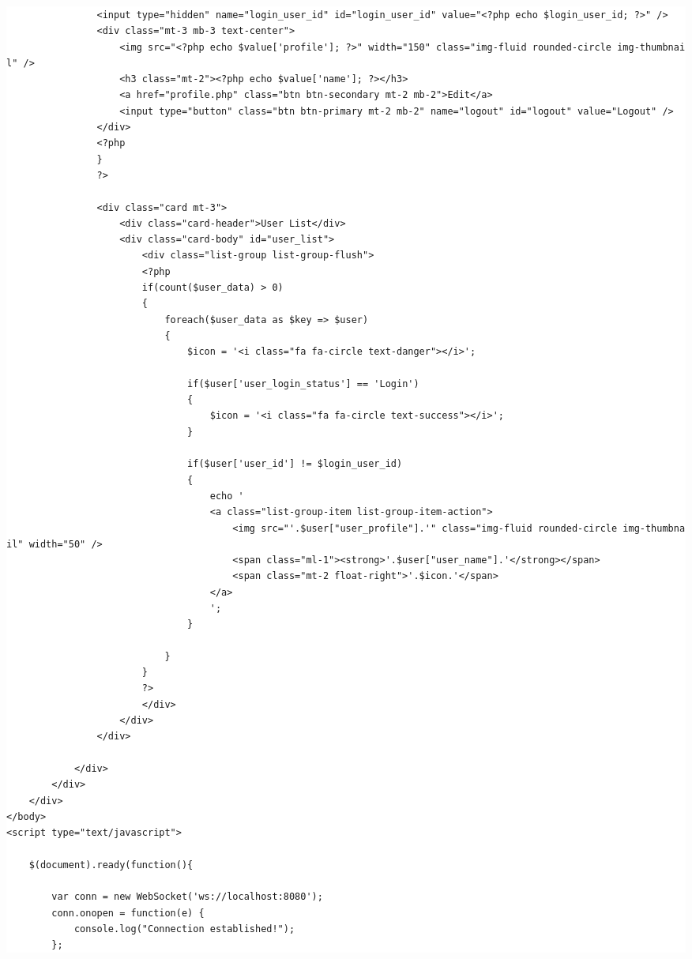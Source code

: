 ```
				<input type="hidden" name="login_user_id" id="login_user_id" value="<?php echo $login_user_id; ?>" />
				<div class="mt-3 mb-3 text-center">
					<img src="<?php echo $value['profile']; ?>" width="150" class="img-fluid rounded-circle img-thumbnail" />
					<h3 class="mt-2"><?php echo $value['name']; ?></h3>
					<a href="profile.php" class="btn btn-secondary mt-2 mb-2">Edit</a>
					<input type="button" class="btn btn-primary mt-2 mb-2" name="logout" id="logout" value="Logout" />
				</div>
				<?php
				}
				?>

				<div class="card mt-3">
					<div class="card-header">User List</div>
					<div class="card-body" id="user_list">
						<div class="list-group list-group-flush">
						<?php
						if(count($user_data) > 0)
						{
							foreach($user_data as $key => $user)
							{
								$icon = '<i class="fa fa-circle text-danger"></i>';

								if($user['user_login_status'] == 'Login')
								{
									$icon = '<i class="fa fa-circle text-success"></i>';
								}

								if($user['user_id'] != $login_user_id)
								{
									echo '
									<a class="list-group-item list-group-item-action">
										<img src="'.$user["user_profile"].'" class="img-fluid rounded-circle img-thumbnail" width="50" />
										<span class="ml-1"><strong>'.$user["user_name"].'</strong></span>
										<span class="mt-2 float-right">'.$icon.'</span>
									</a>
									';
								}

							}
						}
						?>
						</div>
					</div>
				</div>

			</div>
		</div>
	</div>
</body>
<script type="text/javascript">
	
	$(document).ready(function(){

		var conn = new WebSocket('ws://localhost:8080');
		conn.onopen = function(e) {
		    console.log("Connection established!");
		};

```